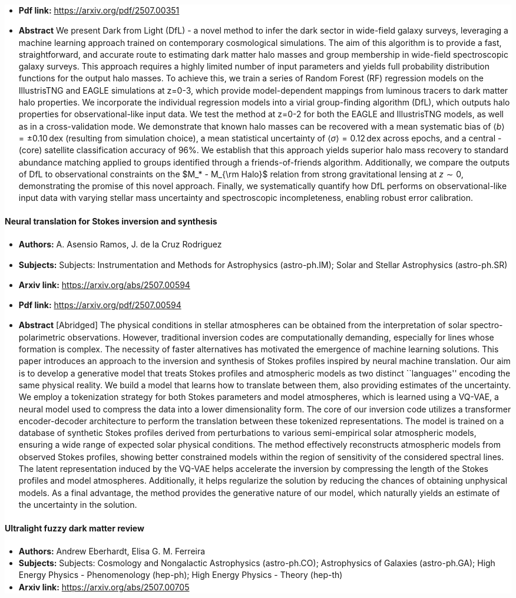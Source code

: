  - **Pdf link:** https://arxiv.org/pdf/2507.00351

 - **Abstract**
 We present Dark from Light (DfL) - a novel method to infer the dark sector in wide-field galaxy surveys, leveraging a machine learning approach trained on contemporary cosmological simulations. The aim of this algorithm is to provide a fast, straightforward, and accurate route to estimating dark matter halo masses and group membership in wide-field spectroscopic galaxy surveys. This approach requires a highly limited number of input parameters and yields full probability distribution functions for the output halo masses. To achieve this, we train a series of Random Forest (RF) regression models on the IllustrisTNG and EAGLE simulations at z=0-3, which provide model-dependent mappings from luminous tracers to dark matter halo properties. We incorporate the individual regression models into a virial group-finding algorithm (DfL), which outputs halo properties for observational-like input data. We test the method at z=0-2 for both the EAGLE and IllustrisTNG models, as well as in a cross-validation mode. We demonstrate that known halo masses can be recovered with a mean systematic bias of $\langle b \rangle = \pm 0.10\,$dex (resulting from simulation choice), a mean statistical uncertainty of $\langle \sigma \rangle = 0.12 \,$dex across epochs, and a central - (core) satellite classification accuracy of 96%. We establish that this approach yields superior halo mass recovery to standard abundance matching applied to groups identified through a friends-of-friends algorithm. Additionally, we compare the outputs of DfL to observational constraints on the $M_* - M_{\rm Halo}$ relation from strong gravitational lensing at $z \sim 0$, demonstrating the promise of this novel approach. Finally, we systematically quantify how DfL performs on observational-like input data with varying stellar mass uncertainty and spectroscopic incompleteness, enabling robust error calibration.
#### Neural translation for Stokes inversion and synthesis
 - **Authors:** A. Asensio Ramos, J. de la Cruz Rodriguez
 - **Subjects:** Subjects:
Instrumentation and Methods for Astrophysics (astro-ph.IM); Solar and Stellar Astrophysics (astro-ph.SR)
 - **Arxiv link:** https://arxiv.org/abs/2507.00594

 - **Pdf link:** https://arxiv.org/pdf/2507.00594

 - **Abstract**
 [Abridged] The physical conditions in stellar atmospheres can be obtained from the interpretation of solar spectro-polarimetric observations. However, traditional inversion codes are computationally demanding, especially for lines whose formation is complex. The necessity of faster alternatives has motivated the emergence of machine learning solutions. This paper introduces an approach to the inversion and synthesis of Stokes profiles inspired by neural machine translation. Our aim is to develop a generative model that treats Stokes profiles and atmospheric models as two distinct ``languages'' encoding the same physical reality. We build a model that learns how to translate between them, also providing estimates of the uncertainty. We employ a tokenization strategy for both Stokes parameters and model atmospheres, which is learned using a VQ-VAE, a neural model used to compress the data into a lower dimensionality form. The core of our inversion code utilizes a transformer encoder-decoder architecture to perform the translation between these tokenized representations. The model is trained on a database of synthetic Stokes profiles derived from perturbations to various semi-empirical solar atmospheric models, ensuring a wide range of expected solar physical conditions. The method effectively reconstructs atmospheric models from observed Stokes profiles, showing better constrained models within the region of sensitivity of the considered spectral lines. The latent representation induced by the VQ-VAE helps accelerate the inversion by compressing the length of the Stokes profiles and model atmospheres. Additionally, it helps regularize the solution by reducing the chances of obtaining unphysical models. As a final advantage, the method provides the generative nature of our model, which naturally yields an estimate of the uncertainty in the solution.
#### Ultralight fuzzy dark matter review
 - **Authors:** Andrew Eberhardt, Elisa G. M. Ferreira
 - **Subjects:** Subjects:
Cosmology and Nongalactic Astrophysics (astro-ph.CO); Astrophysics of Galaxies (astro-ph.GA); High Energy Physics - Phenomenology (hep-ph); High Energy Physics - Theory (hep-th)
 - **Arxiv link:** https://arxiv.org/abs/2507.00705

